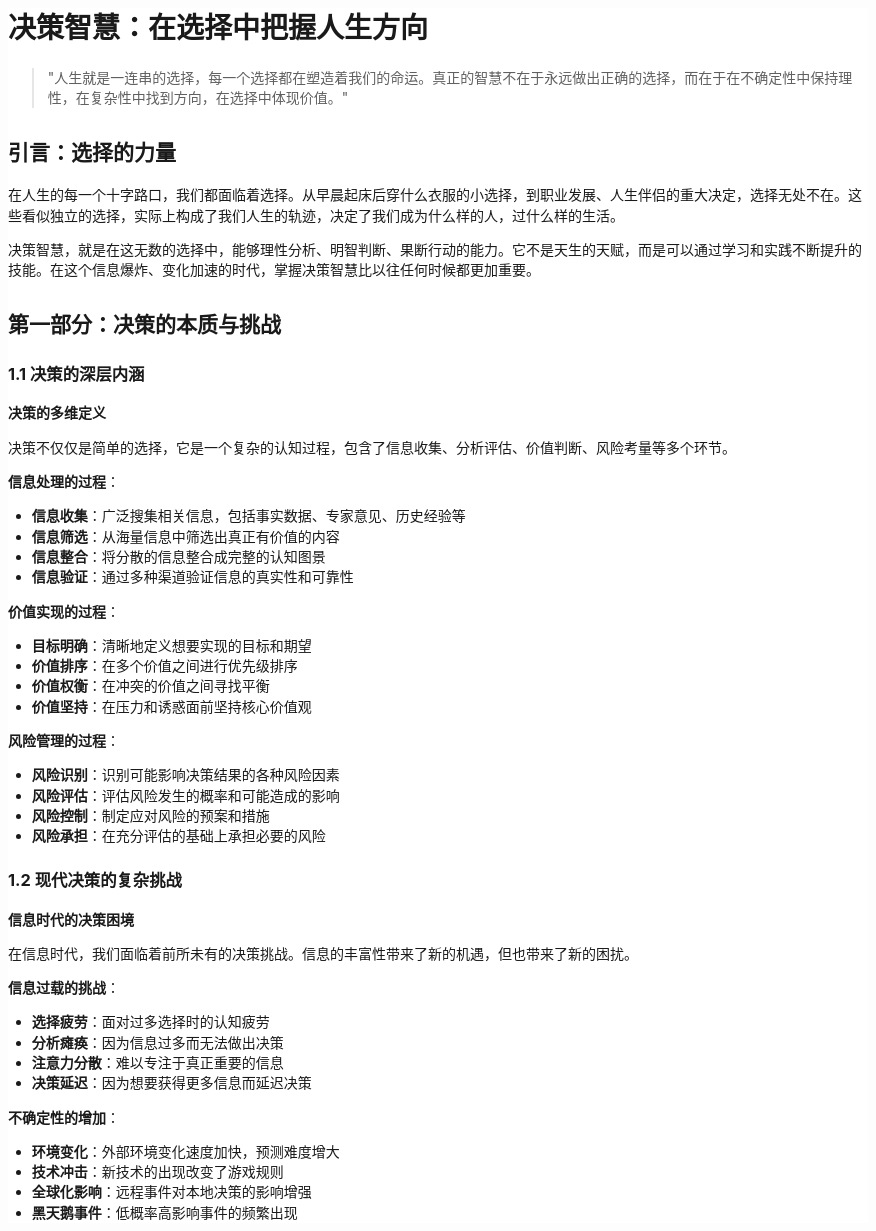 # 决策智慧：在选择中把握人生方向

> "人生就是一连串的选择，每一个选择都在塑造着我们的命运。真正的智慧不在于永远做出正确的选择，而在于在不确定性中保持理性，在复杂性中找到方向，在选择中体现价值。"

## 引言：选择的力量

在人生的每一个十字路口，我们都面临着选择。从早晨起床后穿什么衣服的小选择，到职业发展、人生伴侣的重大决定，选择无处不在。这些看似独立的选择，实际上构成了我们人生的轨迹，决定了我们成为什么样的人，过什么样的生活。

决策智慧，就是在这无数的选择中，能够理性分析、明智判断、果断行动的能力。它不是天生的天赋，而是可以通过学习和实践不断提升的技能。在这个信息爆炸、变化加速的时代，掌握决策智慧比以往任何时候都更加重要。

## 第一部分：决策的本质与挑战

### 1.1 决策的深层内涵

**决策的多维定义**

决策不仅仅是简单的选择，它是一个复杂的认知过程，包含了信息收集、分析评估、价值判断、风险考量等多个环节。

**信息处理的过程**：
- **信息收集**：广泛搜集相关信息，包括事实数据、专家意见、历史经验等
- **信息筛选**：从海量信息中筛选出真正有价值的内容
- **信息整合**：将分散的信息整合成完整的认知图景
- **信息验证**：通过多种渠道验证信息的真实性和可靠性

**价值实现的过程**：
- **目标明确**：清晰地定义想要实现的目标和期望
- **价值排序**：在多个价值之间进行优先级排序
- **价值权衡**：在冲突的价值之间寻找平衡
- **价值坚持**：在压力和诱惑面前坚持核心价值观

**风险管理的过程**：
- **风险识别**：识别可能影响决策结果的各种风险因素
- **风险评估**：评估风险发生的概率和可能造成的影响
- **风险控制**：制定应对风险的预案和措施
- **风险承担**：在充分评估的基础上承担必要的风险

### 1.2 现代决策的复杂挑战

**信息时代的决策困境**

在信息时代，我们面临着前所未有的决策挑战。信息的丰富性带来了新的机遇，但也带来了新的困扰。

**信息过载的挑战**：
- **选择疲劳**：面对过多选择时的认知疲劳
- **分析瘫痪**：因为信息过多而无法做出决策
- **注意力分散**：难以专注于真正重要的信息
- **决策延迟**：因为想要获得更多信息而延迟决策

**不确定性的增加**：
- **环境变化**：外部环境变化速度加快，预测难度增大
- **技术冲击**：新技术的出现改变了游戏规则
- **全球化影响**：远程事件对本地决策的影响增强
- **黑天鹅事件**：低概率高影响事件的频繁出现
